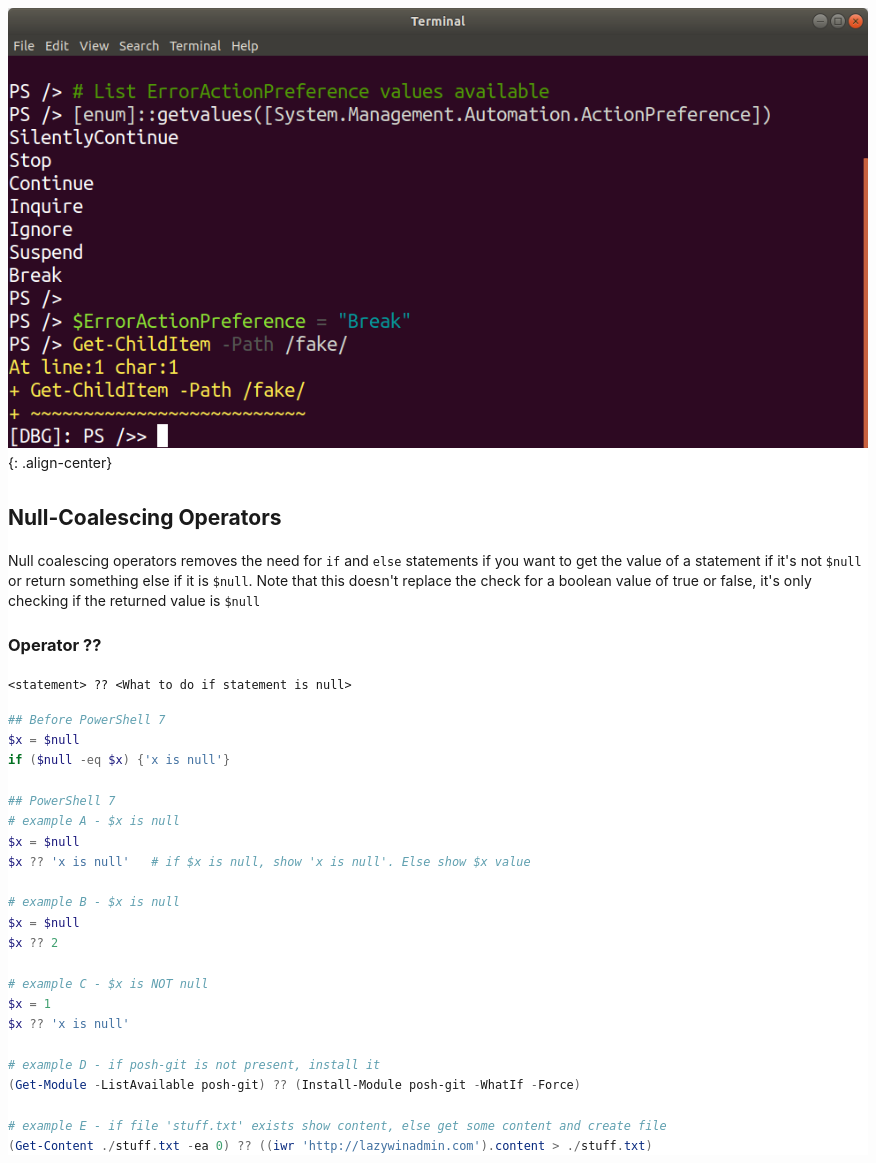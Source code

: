 ![image-center](/images/2020/2020-03-23-powershell7_whatsnew/Terminal_032.png){: .align-center}


## Null-Coalescing Operators

Null coalescing operators removes the need for `if` and `else` statements if you want to get the value of a statement if it's not `$null` or return something else if it is `$null`. Note that this doesn't replace the check for a boolean value of true or false, it's only checking if the returned value is `$null`

### Operator ??


`<statement> ?? <What to do if statement is null>`

```powershell
## Before PowerShell 7
$x = $null
if ($null -eq $x) {'x is null'}

## PowerShell 7
# example A - $x is null
$x = $null
$x ?? 'x is null'   # if $x is null, show 'x is null'. Else show $x value

# example B - $x is null
$x = $null
$x ?? 2

# example C - $x is NOT null
$x = 1
$x ?? 'x is null'

# example D - if posh-git is not present, install it
(Get-Module -ListAvailable posh-git) ?? (Install-Module posh-git -WhatIf -Force)

# example E - if file 'stuff.txt' exists show content, else get some content and create file
(Get-Content ./stuff.txt -ea 0) ?? ((iwr 'http://lazywinadmin.com').content > ./stuff.txt)
```
